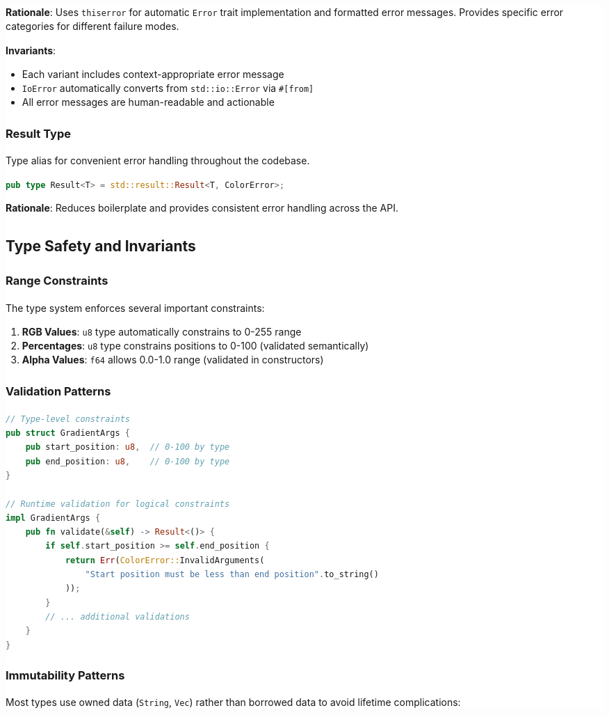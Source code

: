 **Rationale**: Uses `thiserror` for automatic `Error` trait implementation and formatted error messages. Provides specific error categories for different failure modes.

**Invariants**: 
- Each variant includes context-appropriate error message
- `IoError` automatically converts from `std::io::Error` via `#[from]`
- All error messages are human-readable and actionable

### Result Type

Type alias for convenient error handling throughout the codebase.

```rust
pub type Result<T> = std::result::Result<T, ColorError>;
```

**Rationale**: Reduces boilerplate and provides consistent error handling across the API.

## Type Safety and Invariants

### Range Constraints

The type system enforces several important constraints:

1. **RGB Values**: `u8` type automatically constrains to 0-255 range
2. **Percentages**: `u8` type constrains positions to 0-100 (validated semantically)
3. **Alpha Values**: `f64` allows 0.0-1.0 range (validated in constructors)

### Validation Patterns

```rust
// Type-level constraints
pub struct GradientArgs {
    pub start_position: u8,  // 0-100 by type
    pub end_position: u8,    // 0-100 by type
}

// Runtime validation for logical constraints
impl GradientArgs {
    pub fn validate(&self) -> Result<()> {
        if self.start_position >= self.end_position {
            return Err(ColorError::InvalidArguments(
                "Start position must be less than end position".to_string()
            ));
        }
        // ... additional validations
    }
}
```

### Immutability Patterns

Most types use owned data (`String`, `Vec`) rather than borrowed data to avoid lifetime complications:
